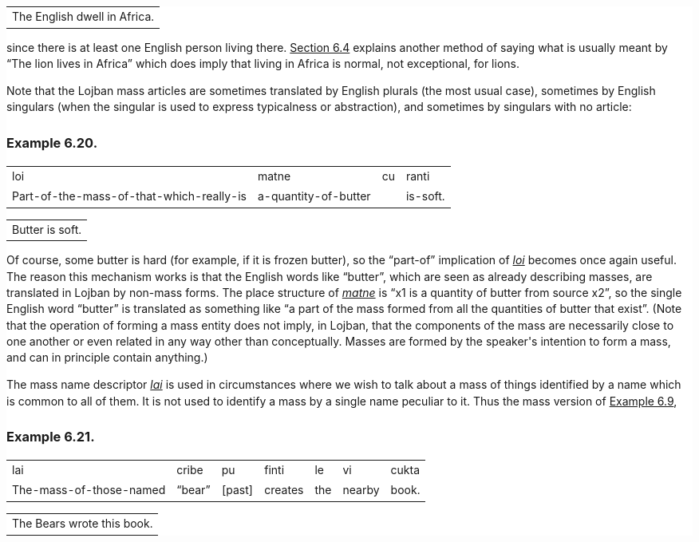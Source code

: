 |                              |
| ---------------------------- |
| The English dwell in Africa. |



since there is at least one English person living there. [Section 6.4](chapter06#section-sets "6.4. Masses and sets") explains another method of saying what is usually meant by “The lion lives in Africa” which does imply that living in Africa is normal, not exceptional, for lions.

Note that the Lojban mass articles are sometimes translated by English plurals (the most usual case), sometimes by English singulars (when the singular is used to express typicalness or abstraction), and sometimes by singulars with no article:

### Example 6.20.

|                                          |                      |     |          |
| ---------------------------------------- | -------------------- | --- | -------- |
| loi                                      | matne                | cu  | ranti    |
| Part-of-the-mass-of-that-which-really-is | a-quantity-of-butter |     | is-soft. |

|                 |
| --------------- |
| Butter is soft. |



Of course, some butter is hard (for example, if it is frozen butter), so the “part-of” implication of _[loi](glossary#valsi-loi)_ becomes once again useful. The reason this mechanism works is that the English words like “butter”, which are seen as already describing masses, are translated in Lojban by non-mass forms. The place structure of _[matne](glossary#valsi-matne)_ is “x1 is a quantity of butter from source x2”, so the single English word “butter” is translated as something like “a part of the mass formed from all the quantities of butter that exist”. (Note that the operation of forming a mass entity does not imply, in Lojban, that the components of the mass are necessarily close to one another or even related in any way other than conceptually. Masses are formed by the speaker's intention to form a mass, and can in principle contain anything.)

The mass name descriptor _[lai](glossary#valsi-lai)_ is used in circumstances where we wish to talk about a mass of things identified by a name which is common to all of them. It is not used to identify a mass by a single name peculiar to it. Thus the mass version of [Example 6.9](chapter06#example-random-id-fSxN "Example 6.9. "),

### Example 6.21.

|                         |        |         |         |     |        |       |
| ----------------------- | ------ | ------- | ------- | --- | ------ | ----- |
| lai                     | cribe  | pu      | finti   | le  | vi     | cukta |
| The-mass-of-those-named | “bear” | \[past] | creates | the | nearby | book. |

|                            |
| -------------------------- |
| The Bears wrote this book. |
